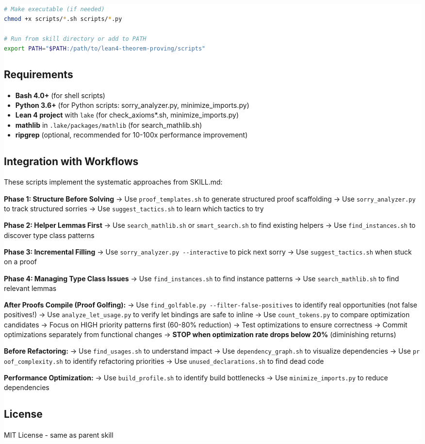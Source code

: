 ```bash
# Make executable (if needed)
chmod +x scripts/*.sh scripts/*.py

# Run from skill directory or add to PATH
export PATH="$PATH:/path/to/lean4-theorem-proving/scripts"
```

## Requirements

- **Bash 4.0+** (for shell scripts)
- **Python 3.6+** (for Python scripts: sorry_analyzer.py, minimize_imports.py)
- **Lean 4 project** with `lake` (for check_axioms*.sh, minimize_imports.py)
- **mathlib** in `.lake/packages/mathlib` (for search_mathlib.sh)
- **ripgrep** (optional, recommended for 10-100x performance improvement)

## Integration with Workflows

These scripts implement the systematic approaches from SKILL.md:

**Phase 1: Structure Before Solving**
→ Use `proof_templates.sh` to generate structured proof scaffolding
→ Use `sorry_analyzer.py` to track structured sorries
→ Use `suggest_tactics.sh` to learn which tactics to try

**Phase 2: Helper Lemmas First**
→ Use `search_mathlib.sh` or `smart_search.sh` to find existing helpers
→ Use `find_instances.sh` to discover type class patterns

**Phase 3: Incremental Filling**
→ Use `sorry_analyzer.py --interactive` to pick next sorry
→ Use `suggest_tactics.sh` when stuck on a proof

**Phase 4: Managing Type Class Issues**
→ Use `find_instances.sh` to find instance patterns
→ Use `search_mathlib.sh` to find relevant lemmas

**After Proofs Compile (Proof Golfing):**
→ Use `find_golfable.py --filter-false-positives` to identify real opportunities (not false positives!)
→ Use `analyze_let_usage.py` to verify let bindings are safe to inline
→ Use `count_tokens.py` to compare optimization candidates
→ Focus on HIGH priority patterns first (60-80% reduction)
→ Test optimizations to ensure correctness
→ Commit optimizations separately from functional changes
→ **STOP when optimization rate drops below 20%** (diminishing returns)

**Before Refactoring:**
→ Use `find_usages.sh` to understand impact
→ Use `dependency_graph.sh` to visualize dependencies
→ Use `proof_complexity.sh` to identify refactoring priorities
→ Use `unused_declarations.sh` to find dead code

**Performance Optimization:**
→ Use `build_profile.sh` to identify build bottlenecks
→ Use `minimize_imports.py` to reduce dependencies

## License

MIT License - same as parent skill
